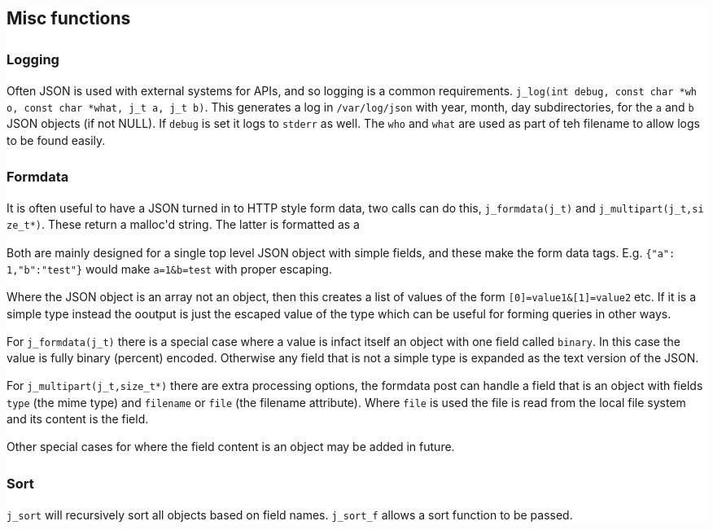 ## Misc functions

### Logging

Often JSON is used with external systems for APIs, and so logging is a common requirements. `j_log(int debug, const char *who, const char *what, j_t a, j_t b)`. This generates a log in `/var/log/json` with year, month, day subdirectories, for the `a` and `b` JSON objects (if not NULL). If `debug` is set it logs to `stderr` as well. The `who` and `what` are used as part of teh filename to allow logs to be found easily.

### Formdata

It is often useful to have a JSON turned in to HTTP style form data, two calls can do this, `j_formdata(j_t)` and `j_multipart(j_t,size_t*)`. These return a malloc'd string. The latter is formatted as a 

Both are mainly designed for a single top level JSON object with simple fields, and these make the form data tags. E.g. `{"a":1,"b":"test"}` would make `a=1&b=test` with proper escaping.

Where the JSON object is an array not an object, then this creates a list of values of the form `[0]=value1&[1]=value2` etc. If it is a simple type instead the ooutput is just the escaped value of the type which can be useful for forming queries in other ways.

For `j_formdata(j_t)` there is a special case where a value is infact itself an object with one field called `binary`. In this case the value is fully binary (percent) encoded. Otherwise any field that is not a simple type is expanded as the text version of the JSON.

For `j_multipart(j_t,size_t*)` there are extra processing options, the formdata post can handle a field that is an object with fields `type` (the mime type) and `filename` or `file` (the filename attribute). Where `file` is used the file is read from the local file system and its content is the field.

Other special cases for where the field content is an object may be added in future.

### Sort

`j_sort` will recursively sort all objects based on field names. `j_sort_f` allows a sort function to be passed.